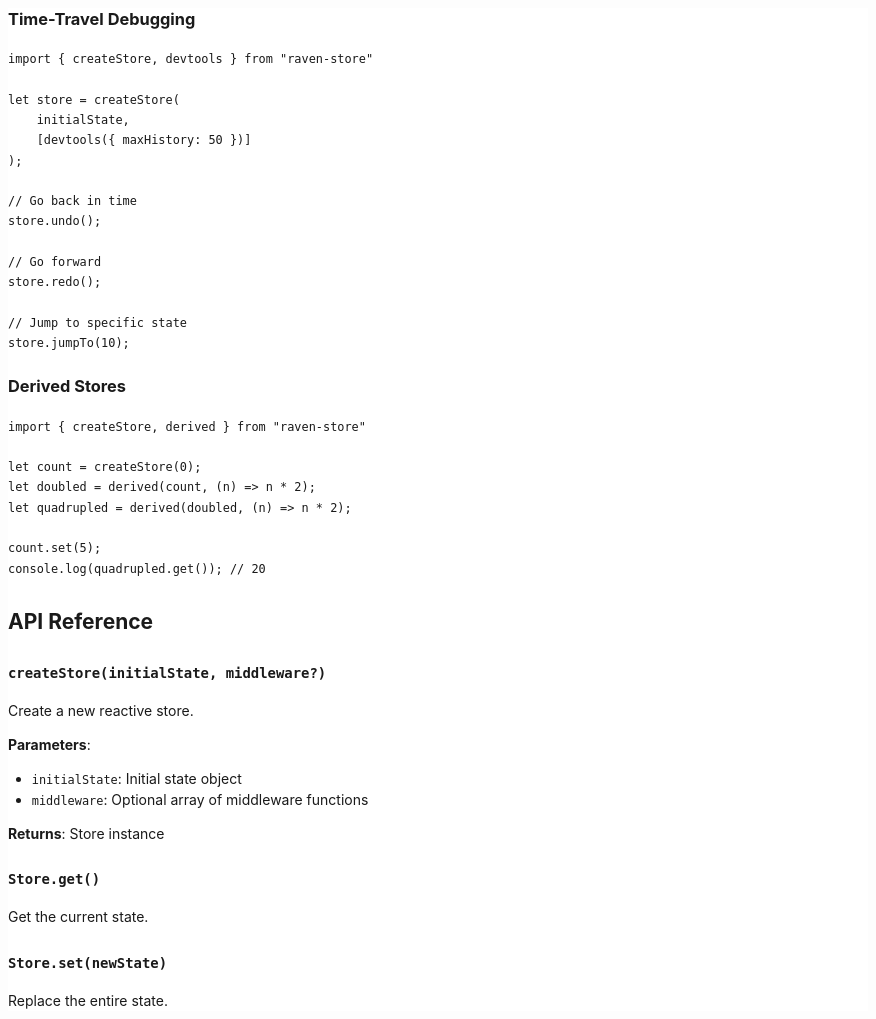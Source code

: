 ### Time-Travel Debugging

```raven
import { createStore, devtools } from "raven-store"

let store = createStore(
    initialState,
    [devtools({ maxHistory: 50 })]
);

// Go back in time
store.undo();

// Go forward
store.redo();

// Jump to specific state
store.jumpTo(10);
```

### Derived Stores

```raven
import { createStore, derived } from "raven-store"

let count = createStore(0);
let doubled = derived(count, (n) => n * 2);
let quadrupled = derived(doubled, (n) => n * 2);

count.set(5);
console.log(quadrupled.get()); // 20
```

## API Reference

### `createStore(initialState, middleware?)`

Create a new reactive store.

**Parameters**:
- `initialState`: Initial state object
- `middleware`: Optional array of middleware functions

**Returns**: Store instance

### `Store.get()`

Get the current state.

### `Store.set(newState)`

Replace the entire state.

